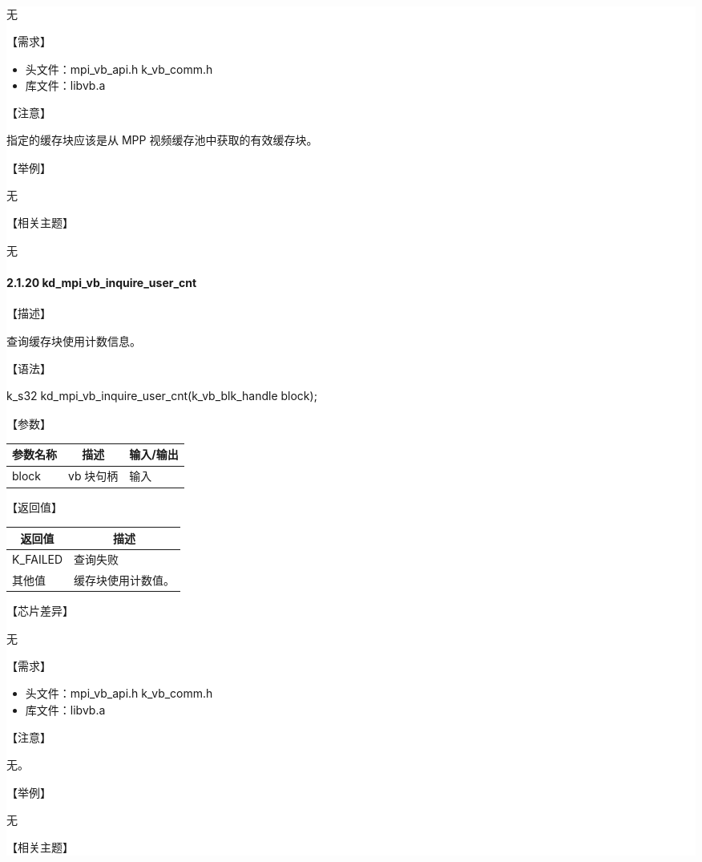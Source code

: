 无

【需求】

- 头文件：mpi_vb_api.h k_vb_comm.h
- 库文件：libvb.a

【注意】

指定的缓存块应该是从 MPP 视频缓存池中获取的有效缓存块。

【举例】

无

【相关主题】

无

#### 2.1.20 kd_mpi_vb_inquire_user_cnt

【描述】

查询缓存块使用计数信息。

【语法】

k_s32 kd_mpi_vb_inquire_user_cnt(k_vb_blk_handle block);

【参数】

| **参数名称** | **描述**       | 输入/输出 |
|----------|-----------|-----------|
| block    | vb 块句柄 | 输入      |

【返回值】

| 返回值   | **描述**                |
|----------|--------------------|
| K_FAILED | 查询失败           |
| 其他值   | 缓存块使用计数值。 |

【芯片差异】

无

【需求】

- 头文件：mpi_vb_api.h k_vb_comm.h
- 库文件：libvb.a

【注意】

无。

【举例】

无

【相关主题】

